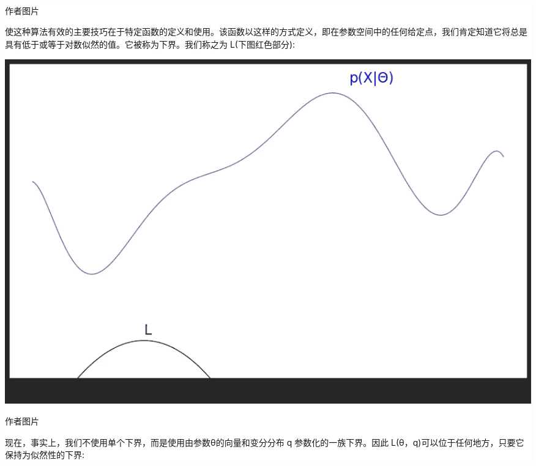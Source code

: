 作者图片

使这种算法有效的主要技巧在于特定函数的定义和使用。该函数以这样的方式定义，即在参数空间中的任何给定点，我们肯定知道它将总是具有低于或等于对数似然的值。它被称为下界。我们称之为 L(下图红色部分):

![](img/3ccfdbcd779d51781dab1100306f5ab4.png)

作者图片

现在，事实上，我们不使用单个下界，而是使用由参数θ的向量和变分分布 q 参数化的一族下界。因此 L(θ，q)可以位于任何地方，只要它保持为似然性的下界:

